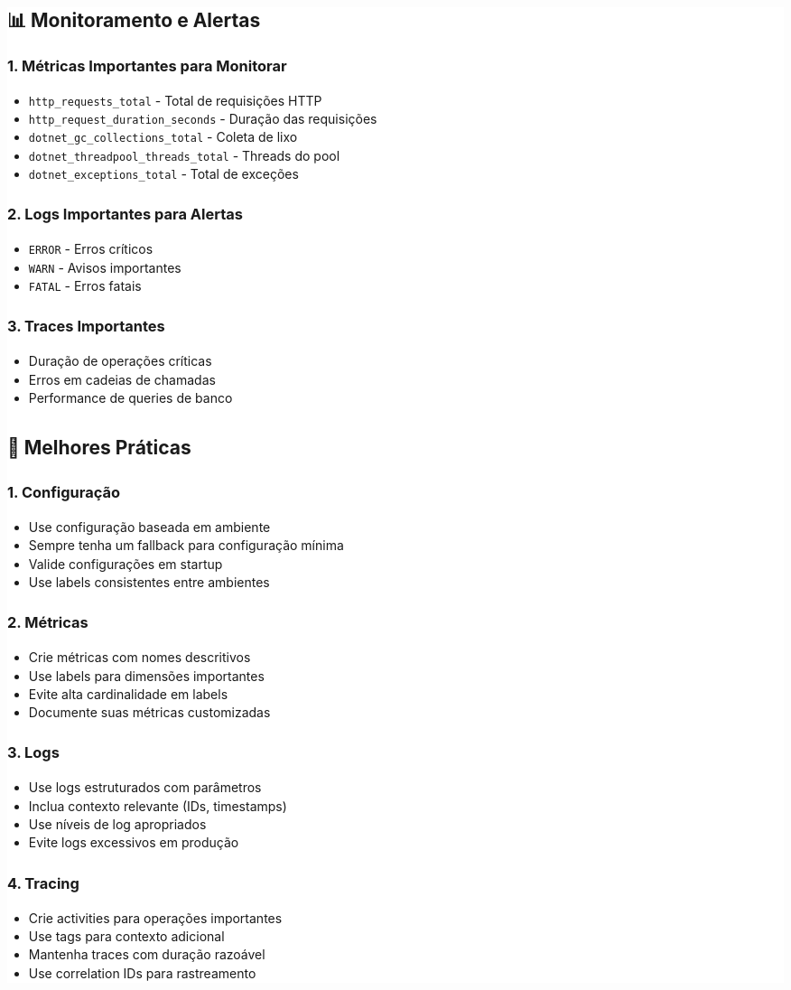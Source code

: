 ## 📊 Monitoramento e Alertas

### 1. Métricas Importantes para Monitorar

- `http_requests_total` - Total de requisições HTTP
- `http_request_duration_seconds` - Duração das requisições
- `dotnet_gc_collections_total` - Coleta de lixo
- `dotnet_threadpool_threads_total` - Threads do pool
- `dotnet_exceptions_total` - Total de exceções

### 2. Logs Importantes para Alertas

- `ERROR` - Erros críticos
- `WARN` - Avisos importantes
- `FATAL` - Erros fatais

### 3. Traces Importantes

- Duração de operações críticas
- Erros em cadeias de chamadas
- Performance de queries de banco

## 🎯 Melhores Práticas

### 1. Configuração

- Use configuração baseada em ambiente
- Sempre tenha um fallback para configuração mínima
- Valide configurações em startup
- Use labels consistentes entre ambientes

### 2. Métricas

- Crie métricas com nomes descritivos
- Use labels para dimensões importantes
- Evite alta cardinalidade em labels
- Documente suas métricas customizadas

### 3. Logs

- Use logs estruturados com parâmetros
- Inclua contexto relevante (IDs, timestamps)
- Use níveis de log apropriados
- Evite logs excessivos em produção

### 4. Tracing

- Crie activities para operações importantes
- Use tags para contexto adicional
- Mantenha traces com duração razoável
- Use correlation IDs para rastreamento

